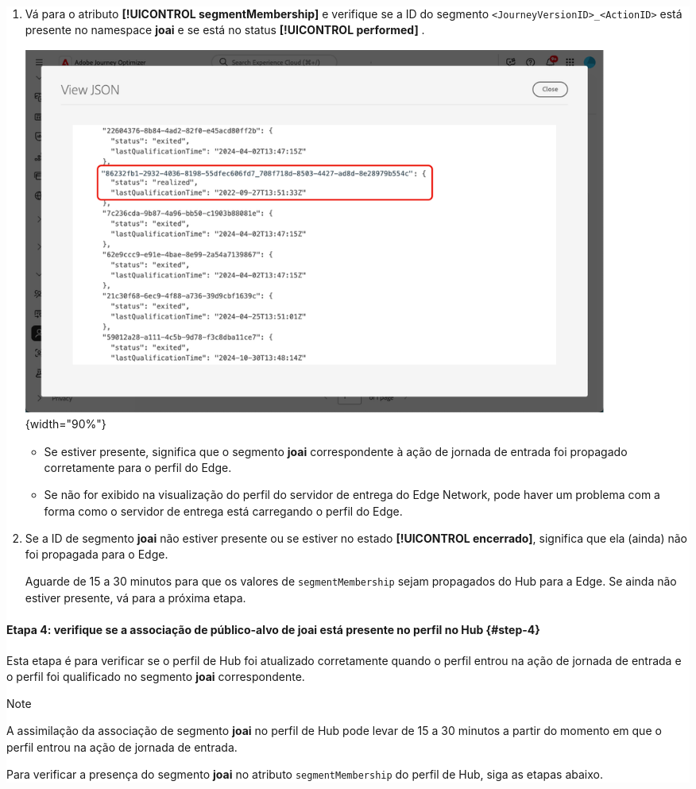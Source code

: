 1. Vá para o atributo **[!UICONTROL segmentMembership]** e verifique se a ID do segmento `<JourneyVersionID>_<ActionID>` está presente no namespace **joai** e se está no status **[!UICONTROL performed]** .

   ![](assets/troubleshoot-inbound-profile-json-realized.png){width="90%"}

   * Se estiver presente, significa que o segmento **joai** correspondente à ação de jornada de entrada foi propagado corretamente para o perfil do Edge.

   * Se não for exibido na visualização do perfil do servidor de entrega do Edge Network, pode haver um problema com a forma como o servidor de entrega está carregando o perfil do Edge.

1. Se a ID de segmento **joai** não estiver presente ou se estiver no estado **[!UICONTROL encerrado]**, significa que ela (ainda) não foi propagada para o Edge.

   Aguarde de 15 a 30 minutos para que os valores de `segmentMembership` sejam propagados do Hub para a Edge. Se ainda não estiver presente, vá para a próxima etapa.



#### Etapa 4: verifique se a associação de público-alvo de joai está presente no perfil no Hub {#step-4}

Esta etapa é para verificar se o perfil de Hub foi atualizado corretamente quando o perfil entrou na ação de jornada de entrada e o perfil foi qualificado no segmento **joai** correspondente.

>[!NOTE]
>
>A assimilação da associação de segmento **joai** no perfil de Hub pode levar de 15 a 30 minutos a partir do momento em que o perfil entrou na ação de jornada de entrada.

Para verificar a presença do segmento **joai** no atributo `segmentMembership` do perfil de Hub, siga as etapas abaixo.
